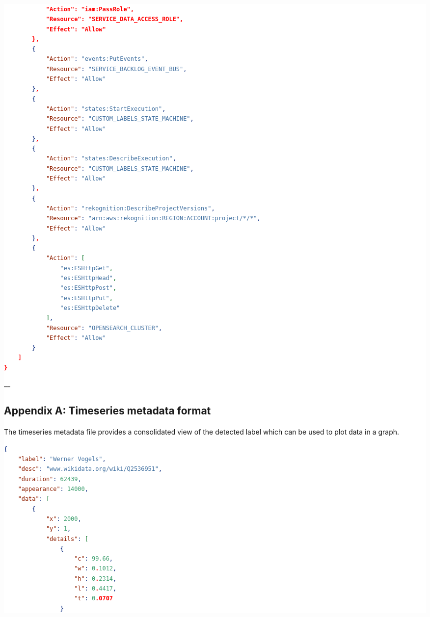 ```json
            "Action": "iam:PassRole",
            "Resource": "SERVICE_DATA_ACCESS_ROLE",
            "Effect": "Allow"
        },
        {
            "Action": "events:PutEvents",
            "Resource": "SERVICE_BACKLOG_EVENT_BUS",
            "Effect": "Allow"
        },
        {
            "Action": "states:StartExecution",
            "Resource": "CUSTOM_LABELS_STATE_MACHINE",
            "Effect": "Allow"
        },
        {
            "Action": "states:DescribeExecution",
            "Resource": "CUSTOM_LABELS_STATE_MACHINE",
            "Effect": "Allow"
        },
        {
            "Action": "rekognition:DescribeProjectVersions",
            "Resource": "arn:aws:rekognition:REGION:ACCOUNT:project/*/*",
            "Effect": "Allow"
        },
        {
            "Action": [
                "es:ESHttpGet",
                "es:ESHttpHead",
                "es:ESHttpPost",
                "es:ESHttpPut",
                "es:ESHttpDelete"
            ],
            "Resource": "OPENSEARCH_CLUSTER",
            "Effect": "Allow"
        }
    ]
}
```

__

## Appendix A: Timeseries metadata format
The timeseries metadata file provides a consolidated view of the detected label which can be used to plot data in a graph.

```json
{
    "label": "Werner Vogels",
    "desc": "www.wikidata.org/wiki/Q2536951",
    "duration": 62439,
    "appearance": 14000,
    "data": [
        {
            "x": 2000,
            "y": 1,
            "details": [
                {
                    "c": 99.66,
                    "w": 0.1012,
                    "h": 0.2314,
                    "l": 0.4417,
                    "t": 0.0707
                }
```